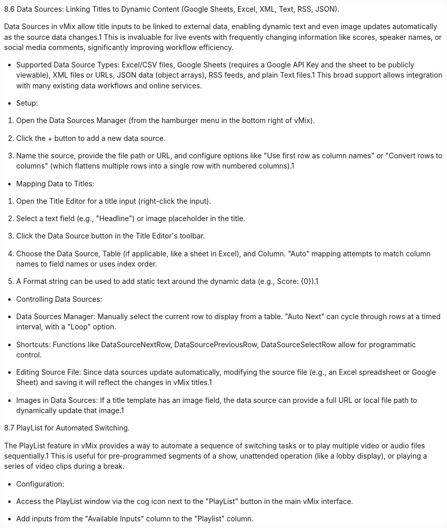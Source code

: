 8.6 Data Sources: Linking Titles to Dynamic Content (Google Sheets, Excel, XML, Text, RSS, JSON).

Data Sources in vMix allow title inputs to be linked to external data, enabling dynamic text and even image updates automatically as the source data changes.1 This is invaluable for live events with frequently changing information like scores, speaker names, or social media comments, significantly improving workflow efficiency.

- Supported Data Source Types: Excel/CSV files, Google Sheets (requires a Google API Key and the sheet to be publicly viewable), XML files or URLs, JSON data (object arrays), RSS feeds, and plain Text files.1 This broad support allows integration with many existing data workflows and online services.  
    
- Setup:  
    
1. Open the Data Sources Manager (from the hamburger menu in the bottom right of vMix).  
     
2. Click the \+ button to add a new data source.  
     
3. Name the source, provide the file path or URL, and configure options like "Use first row as column names" or "Convert rows to columns" (which flattens multiple rows into a single row with numbered columns).1  
     
- Mapping Data to Titles:  
    
1. Open the Title Editor for a title input (right-click the input).  
     
2. Select a text field (e.g., "Headline") or image placeholder in the title.  
     
3. Click the Data Source button in the Title Editor's toolbar.  
     
4. Choose the Data Source, Table (if applicable, like a sheet in Excel), and Column. "Auto" mapping attempts to match column names to field names or uses index order.  
     
5. A Format string can be used to add static text around the dynamic data (e.g., Score: {0}).1  
     
- Controlling Data Sources:  
    
- Data Sources Manager: Manually select the current row to display from a table. "Auto Next" can cycle through rows at a timed interval, with a "Loop" option.  
    
- Shortcuts: Functions like DataSourceNextRow, DataSourcePreviousRow, DataSourceSelectRow allow for programmatic control.  
    
- Editing Source File: Since data sources update automatically, modifying the source file (e.g., an Excel spreadsheet or Google Sheet) and saving it will reflect the changes in vMix titles.1  
    
- Images in Data Sources: If a title template has an image field, the data source can provide a full URL or local file path to dynamically update that image.1

8.7 PlayList for Automated Switching.

The PlayList feature in vMix provides a way to automate a sequence of switching tasks or to play multiple video or audio files sequentially.1 This is useful for pre-programmed segments of a show, unattended operation (like a lobby display), or playing a series of video clips during a break.

- Configuration:  
    
- Access the PlayList window via the cog icon next to the "PlayList" button in the main vMix interface.  
    
- Add inputs from the "Available Inputs" column to the "Playlist" column.  
    